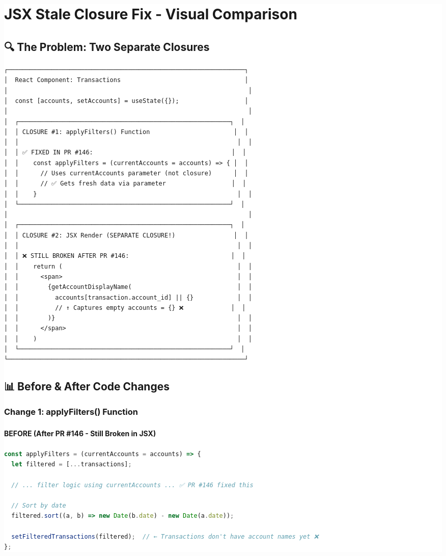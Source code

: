 # JSX Stale Closure Fix - Visual Comparison

## 🔍 The Problem: Two Separate Closures

```
┌─────────────────────────────────────────────────────────────────┐
│  React Component: Transactions                                  │
│                                                                  │
│  const [accounts, setAccounts] = useState({});                  │
│                                                                  │
│  ┌──────────────────────────────────────────────────────────┐  │
│  │ CLOSURE #1: applyFilters() Function                       │  │
│  │                                                            │  │
│  │ ✅ FIXED IN PR #146:                                      │  │
│  │    const applyFilters = (currentAccounts = accounts) => { │  │
│  │      // Uses currentAccounts parameter (not closure)      │  │
│  │      // ✅ Gets fresh data via parameter                  │  │
│  │    }                                                       │  │
│  └──────────────────────────────────────────────────────────┘  │
│                                                                  │
│  ┌──────────────────────────────────────────────────────────┐  │
│  │ CLOSURE #2: JSX Render (SEPARATE CLOSURE!)                │  │
│  │                                                            │  │
│  │ ❌ STILL BROKEN AFTER PR #146:                            │  │
│  │    return (                                                │  │
│  │      <span>                                                │  │
│  │        {getAccountDisplayName(                             │  │
│  │          accounts[transaction.account_id] || {}            │  │
│  │          // ↑ Captures empty accounts = {} ❌             │  │
│  │        )}                                                  │  │
│  │      </span>                                               │  │
│  │    )                                                       │  │
│  └──────────────────────────────────────────────────────────┘  │
└─────────────────────────────────────────────────────────────────┘
```

## 📊 Before & After Code Changes

### Change 1: applyFilters() Function

#### BEFORE (After PR #146 - Still Broken in JSX)
```javascript
const applyFilters = (currentAccounts = accounts) => {
  let filtered = [...transactions];
  
  // ... filter logic using currentAccounts ... ✅ PR #146 fixed this
  
  // Sort by date
  filtered.sort((a, b) => new Date(b.date) - new Date(a.date));
  
  setFilteredTransactions(filtered);  // ← Transactions don't have account names yet ❌
};
```
